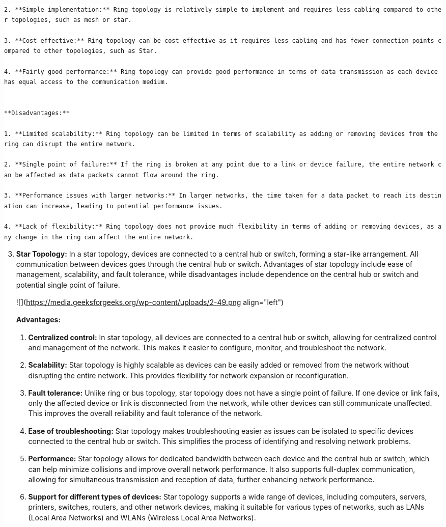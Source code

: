     2. **Simple implementation:** Ring topology is relatively simple to implement and requires less cabling compared to other topologies, such as mesh or star.
        
    3. **Cost-effective:** Ring topology can be cost-effective as it requires less cabling and has fewer connection points compared to other topologies, such as Star.
        
    4. **Fairly good performance:** Ring topology can provide good performance in terms of data transmission as each device has equal access to the communication medium.
        
    
    **Disadvantages:**
    
    1. **Limited scalability:** Ring topology can be limited in terms of scalability as adding or removing devices from the ring can disrupt the entire network.
        
    2. **Single point of failure:** If the ring is broken at any point due to a link or device failure, the entire network can be affected as data packets cannot flow around the ring.
        
    3. **Performance issues with larger networks:** In larger networks, the time taken for a data packet to reach its destination can increase, leading to potential performance issues.
        
    4. **Lack of flexibility:** Ring topology does not provide much flexibility in terms of adding or removing devices, as any change in the ring can affect the entire network.
        
3. **Star Topology:** In a star topology, devices are connected to a central hub or switch, forming a star-like arrangement. All communication between devices goes through the central hub or switch. Advantages of star topology include ease of management, scalability, and fault tolerance, while disadvantages include dependence on the central hub or switch and potential single point of failure.
    
    ![](https://media.geeksforgeeks.org/wp-content/uploads/2-49.png align="left")
    
    **Advantages:**
    
    1. **Centralized control:** In star topology, all devices are connected to a central hub or switch, allowing for centralized control and management of the network. This makes it easier to configure, monitor, and troubleshoot the network.
        
    2. **Scalability:** Star topology is highly scalable as devices can be easily added or removed from the network without disrupting the entire network. This provides flexibility for network expansion or reconfiguration.
        
    3. **Fault tolerance:** Unlike ring or bus topology, star topology does not have a single point of failure. If one device or link fails, only the affected device or link is disconnected from the network, while other devices can still communicate unaffected. This improves the overall reliability and fault tolerance of the network.
        
    4. **Ease of troubleshooting:** Star topology makes troubleshooting easier as issues can be isolated to specific devices connected to the central hub or switch. This simplifies the process of identifying and resolving network problems.
        
    5. **Performance:** Star topology allows for dedicated bandwidth between each device and the central hub or switch, which can help minimize collisions and improve overall network performance. It also supports full-duplex communication, allowing for simultaneous transmission and reception of data, further enhancing network performance.
        
    6. **Support for different types of devices:** Star topology supports a wide range of devices, including computers, servers, printers, switches, routers, and other network devices, making it suitable for various types of networks, such as LANs (Local Area Networks) and WLANs (Wireless Local Area Networks).
        